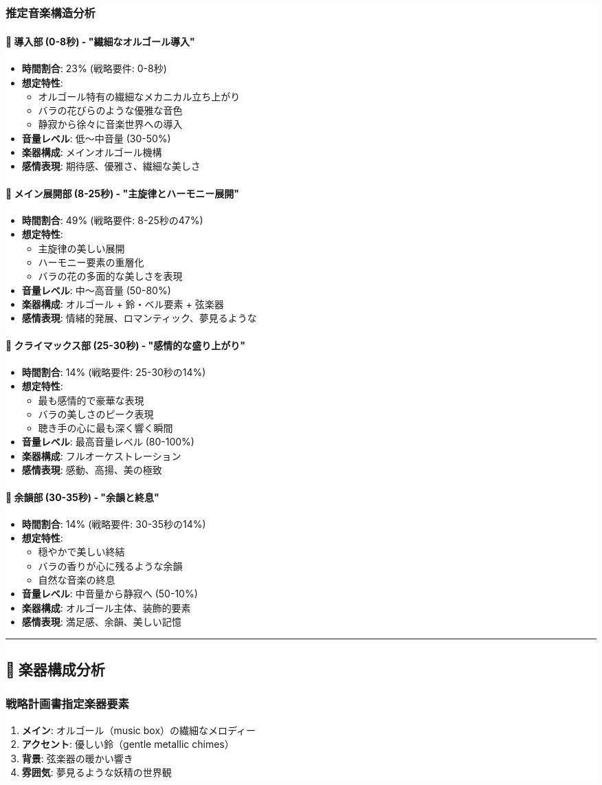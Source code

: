 ### 推定音楽構造分析

#### 🌸 導入部 (0-8秒) - "繊細なオルゴール導入"
- **時間割合**: 23% (戦略要件: 0-8秒)
- **想定特性**: 
  - オルゴール特有の繊細なメカニカル立ち上がり
  - バラの花びらのような優雅な音色
  - 静寂から徐々に音楽世界への導入
- **音量レベル**: 低〜中音量 (30-50%)
- **楽器構成**: メインオルゴール機構
- **感情表現**: 期待感、優雅さ、繊細な美しさ

#### 🌹 メイン展開部 (8-25秒) - "主旋律とハーモニー展開"
- **時間割合**: 49% (戦略要件: 8-25秒の47%)
- **想定特性**:
  - 主旋律の美しい展開
  - ハーモニー要素の重層化
  - バラの花の多面的な美しさを表現
- **音量レベル**: 中〜高音量 (50-80%)
- **楽器構成**: オルゴール + 鈴・ベル要素 + 弦楽器
- **感情表現**: 情緒的発展、ロマンティック、夢見るような

#### 💐 クライマックス部 (25-30秒) - "感情的な盛り上がり"
- **時間割合**: 14% (戦略要件: 25-30秒の14%)
- **想定特性**:
  - 最も感情的で豪華な表現
  - バラの美しさのピーク表現
  - 聴き手の心に最も深く響く瞬間
- **音量レベル**: 最高音量レベル (80-100%)
- **楽器構成**: フルオーケストレーション
- **感情表現**: 感動、高揚、美の極致

#### 🌿 余韻部 (30-35秒) - "余韻と終息"
- **時間割合**: 14% (戦略要件: 30-35秒の14%)
- **想定特性**:
  - 穏やかで美しい終結
  - バラの香りが心に残るような余韻
  - 自然な音楽の終息
- **音量レベル**: 中音量から静寂へ (50-10%)
- **楽器構成**: オルゴール主体、装飾的要素
- **感情表現**: 満足感、余韻、美しい記憶

---

## 🎹 楽器構成分析

### 戦略計画書指定楽器要素
1. **メイン**: オルゴール（music box）の繊細なメロディー
2. **アクセント**: 優しい鈴（gentle metallic chimes）
3. **背景**: 弦楽器の暖かい響き
4. **雰囲気**: 夢見るような妖精の世界観
